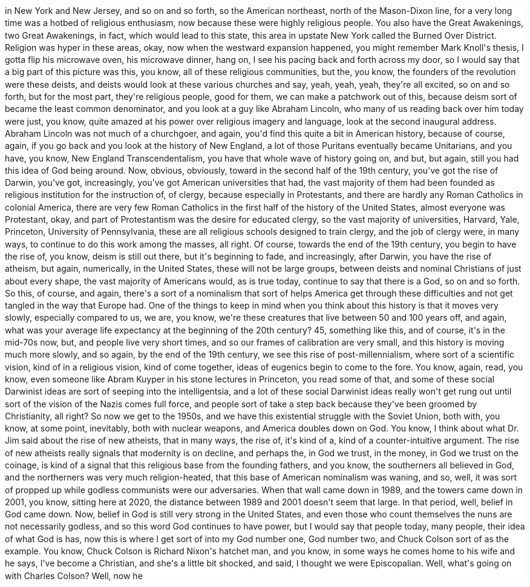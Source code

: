in New York and New Jersey, and so on and so forth, so the American northeast, north of the Mason-Dixon line, for a very long time was a hotbed of religious enthusiasm, now because these were highly religious people. You also have the Great Awakenings, two Great Awakenings, in fact, which would lead to this state, this area in upstate New York called the Burned Over District. Religion was hyper in these areas, okay, now when the westward expansion happened, you might remember Mark Knoll's thesis, I gotta flip his microwave oven, his microwave dinner, hang on, I see his pacing back and forth across my door, so I would say that a big part of this picture was this, you know, all of these religious communities, but the, you know, the founders of the revolution were these deists, and deists would look at these various churches and say, yeah, yeah, yeah, they're all excited, so on and so forth, but for the most part, they're religious people, good for them, we can make a patchwork out of this, because deism sort of became the least common denominator, and you look at a guy like Abraham Lincoln, who many of us reading back over him today were just, you know, quite amazed at his power over religious imagery and language, look at the second inaugural address. Abraham Lincoln was not much of a churchgoer, and again, you'd find this quite a bit in American history, because of course, again, if you go back and you look at the history of New England, a lot of those Puritans eventually became Unitarians, and you have, you know, New England Transcendentalism, you have that whole wave of history going on, and but, but again, still you had this idea of God being around. Now, obvious, obviously, toward in the second half of the 19th century, you've got the rise of Darwin, you've got, increasingly, you've got American universities that had, the vast majority of them had been founded as religious institution for the instruction of, of clergy, because especially in Protestants, and there are hardly any Roman Catholics in colonial America, there are very few Roman Catholics in the first half of the history of the United States, almost everyone was Protestant, okay, and part of Protestantism was the desire for educated clergy, so the vast majority of universities, Harvard, Yale, Princeton, University of Pennsylvania, these are all religious schools designed to train clergy, and the job of clergy were, in many ways, to continue to do this work among the masses, all right. Of course, towards the end of the 19th century, you begin to have the rise of, you know, deism is still out there, but it's beginning to fade, and increasingly, after Darwin, you have the rise of atheism, but again, numerically, in the United States, these will not be large groups, between deists and nominal Christians of just about every shape, the vast majority of Americans would, as is true today, continue to say that there is a God, so on and so forth. So this, of course, and again, there's a sort of a nominalism that sort of helps America get through these difficulties and not get tangled in the way that Europe had. One of the things to keep in mind when you think about this history is that it moves very slowly, especially compared to us, we are, you know, we're these creatures that live between 50 and 100 years off, and again, what was your average life expectancy at the beginning of the 20th century? 45, something like this, and of course, it's in the mid-70s now, but, and people live very short times, and so our frames of calibration are very small, and this history is moving much more slowly, and so again, by the end of the 19th century, we see this rise of post-millennialism, where sort of a scientific vision, kind of in a religious vision, kind of come together, ideas of eugenics begin to come to the fore. You know, again, read, you know, even someone like Abram Kuyper in his stone lectures in Princeton, you read some of that, and some of these social Darwinist ideas are sort of seeping into the intelligentsia, and a lot of these social Darwinist ideas really won't get rung out until sort of the vision of the Nazis comes full force, and people sort of take a step back because they've been groomed by Christianity, all right? So now we get to the 1950s, and we have this existential struggle with the Soviet Union, both with, you know, at some point, inevitably, both with nuclear weapons, and America doubles down on God. You know, I think about what Dr. Jim said about the rise of new atheists, that in many ways, the rise of, it's kind of a, kind of a counter-intuitive argument. The rise of new atheists really signals that modernity is on decline, and perhaps the, in God we trust, in the money, in God we trust on the coinage, is kind of a signal that this religious base from the founding fathers, and you know, the southerners all believed in God, and the northerners was very much religion-heated, that this base of American nominalism was waning, and so, well, it was sort of propped up while godless communists were our adversaries. When that wall came down in 1989, and the towers came down in 2001, you know, sitting here at 2020, the distance between 1989 and 2001 doesn't seem that large. In that period, well, belief in God came down. Now, belief in God is still very strong in the United States, and even those who count themselves the nuns are not necessarily godless, and so this word God continues to have power, but I would say that people today, many people, their idea of what God is has, now this is where I get sort of into my God number one, God number two, and Chuck Colson sort of as the example. You know, Chuck Colson is Richard Nixon's hatchet man, and you know, in some ways he comes home to his wife and he says, I've become a Christian, and she's a little bit shocked, and said, I thought we were Episcopalian. Well, what's going on with Charles Colson? Well, now he